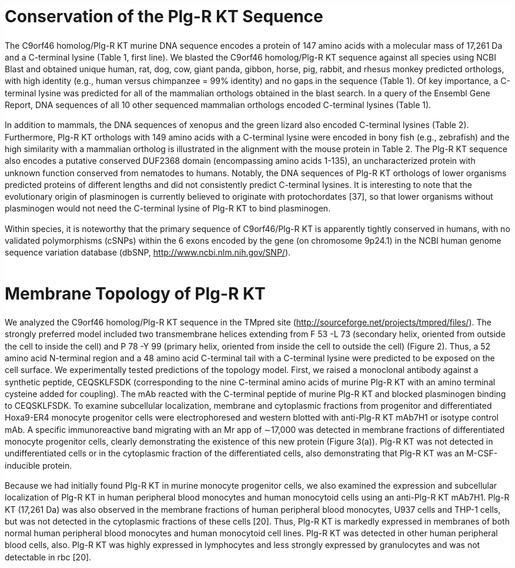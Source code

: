 # Conservation of the Plg-R KT Sequence

The C9orf46 homolog/Plg-R KT murine DNA sequence encodes a protein of 147 amino acids with a molecular mass of 17,261 Da and a C-terminal lysine (Table 1, first line). We blasted the C9orf46 homolog/Plg-R KT sequence against all species using NCBI Blast and obtained unique human, rat, dog, cow, giant panda, gibbon, horse, pig, rabbit, and rhesus monkey predicted orthologs, with high identity (e.g., human versus chimpanzee = 99% identity) and no gaps in the sequence (Table 1). Of key importance, a C-terminal lysine was predicted for all of the mammalian orthologs obtained in the blast search. In a query of the Ensembl Gene Report, DNA sequences of all 10 other sequenced mammalian orthologs encoded C-terminal lysines (Table 1).

In addition to mammals, the DNA sequences of xenopus and the green lizard also encoded C-terminal lysines (Table 2). Furthermore, Plg-R KT orthologs with 149 amino acids with a C-terminal lysine were encoded in bony fish (e.g., zebrafish) and the high similarity with a mammalian ortholog is illustrated in the alignment with the mouse protein in Table 2. The Plg-R KT sequence also encodes a putative conserved DUF2368 domain (encompassing amino acids 1-135), an uncharacterized protein with unknown function conserved from nematodes to humans. Notably, the DNA sequences of Plg-R KT orthologs of lower organisms predicted proteins of different lengths and did not consistently predict C-terminal lysines. It is interesting to note that the evolutionary origin of plasminogen is currently believed to originate with protochordates [37], so that lower organisms without plasminogen would not need the C-terminal lysine of Plg-R KT to bind plasminogen.

Within species, it is noteworthy that the primary sequence of C9orf46/Plg-R KT is apparently tightly conserved in humans, with no validated polymorphisms (cSNPs) within the 6 exons encoded by the gene (on chromosome 9p24.1) in the NCBI human genome sequence variation database (dbSNP, http://www.ncbi.nlm.nih.gov/SNP/). 

# Membrane Topology of Plg-R KT

We analyzed the C9orf46 homolog/Plg-R KT sequence in the TMpred site (http://sourceforge.net/projects/tmpred/files/). The strongly preferred model included two transmembrane helices extending from F 53 -L 73 (secondary helix, oriented from outside the cell to inside the cell) and P 78 -Y 99 (primary helix, oriented from inside the cell to outside the cell) (Figure 2). Thus, a 52 amino acid N-terminal region and a 48 amino acid C-terminal tail with a C-terminal lysine were predicted to be exposed on the cell surface. We experimentally tested predictions of the topology model. First, we raised a monoclonal antibody against a synthetic peptide, CEQSKLFSDK (corresponding to the nine C-terminal amino acids of murine Plg-R KT with an amino terminal cysteine added for coupling). The mAb reacted with the C-terminal peptide of murine Plg-R KT and blocked plasminogen binding to CEQSKLFSDK. To examine subcellular localization, membrane and cytoplasmic fractions from progenitor and differentiated Hoxa9-ER4 monocyte progenitor cells were electrophoresed and western blotted with anti-Plg-R KT mAb7H1 or isotype control mAb. A specific immunoreactive band migrating with an Mr app of ∼17,000 was detected in membrane fractions of differentiated monocyte progenitor cells, clearly demonstrating the existence of this new protein (Figure 3(a)). Plg-R KT was not detected in undifferentiated cells or in the cytoplasmic fraction of the differentiated cells, also demonstrating that Plg-R KT was an M-CSF-inducible protein.

Because we had initially found Plg-R KT in murine monocyte progenitor cells, we also examined the expression and subcellular localization of Plg-R KT in human peripheral blood monocytes and human monocytoid cells using an anti-Plg-R KT mAb7H1. Plg-R KT (17,261 Da) was also observed in the membrane fractions of human peripheral blood monocytes, U937 cells and THP-1 cells, but was not detected in the cytoplasmic fractions of these cells [20]. Thus, Plg-R KT is markedly expressed in membranes of both normal human peripheral blood monocytes and human monocytoid cell lines. Plg-R KT was detected in other human peripheral blood cells, also. Plg-R KT was highly expressed in lymphocytes and less strongly expressed by granulocytes and was not detectable in rbc [20].
